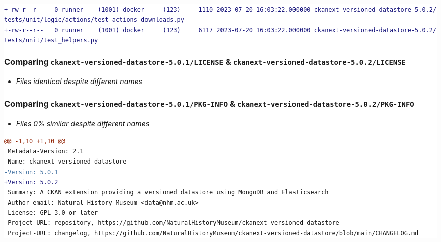 ```diff
+-rw-r--r--   0 runner    (1001) docker     (123)     1110 2023-07-20 16:03:22.000000 ckanext-versioned-datastore-5.0.2/tests/unit/logic/actions/test_actions_downloads.py
+-rw-r--r--   0 runner    (1001) docker     (123)     6117 2023-07-20 16:03:22.000000 ckanext-versioned-datastore-5.0.2/tests/unit/test_helpers.py
```

### Comparing `ckanext-versioned-datastore-5.0.1/LICENSE` & `ckanext-versioned-datastore-5.0.2/LICENSE`

 * *Files identical despite different names*

### Comparing `ckanext-versioned-datastore-5.0.1/PKG-INFO` & `ckanext-versioned-datastore-5.0.2/PKG-INFO`

 * *Files 0% similar despite different names*

```diff
@@ -1,10 +1,10 @@
 Metadata-Version: 2.1
 Name: ckanext-versioned-datastore
-Version: 5.0.1
+Version: 5.0.2
 Summary: A CKAN extension providing a versioned datastore using MongoDB and Elasticsearch
 Author-email: Natural History Museum <data@nhm.ac.uk>
 License: GPL-3.0-or-later
 Project-URL: repository, https://github.com/NaturalHistoryMuseum/ckanext-versioned-datastore
 Project-URL: changelog, https://github.com/NaturalHistoryMuseum/ckanext-versioned-datastore/blob/main/CHANGELOG.md
